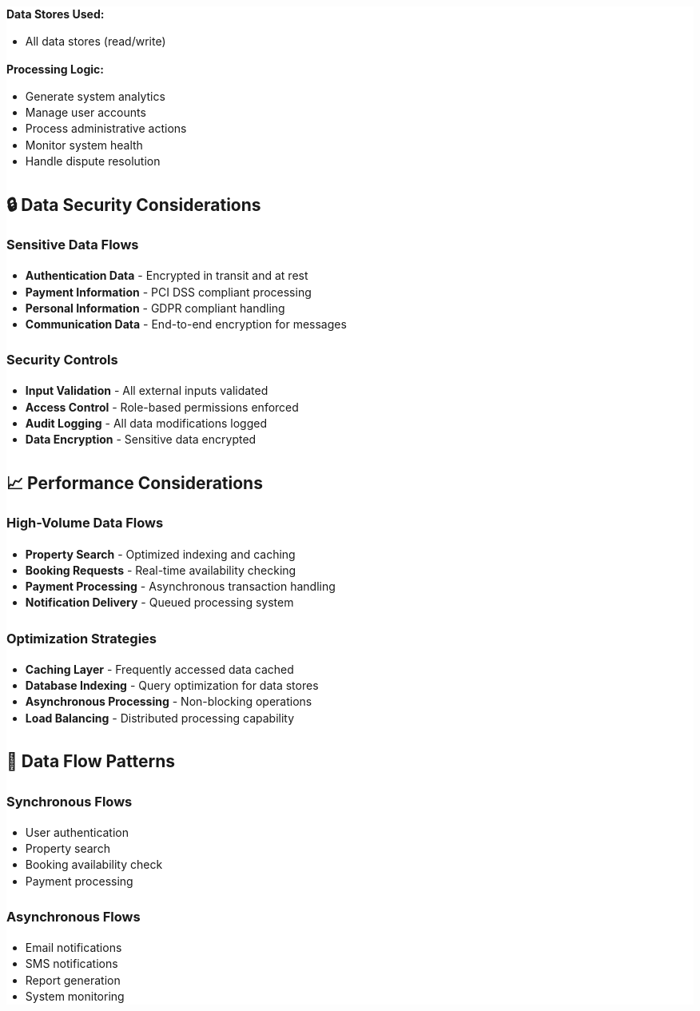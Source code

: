 **Data Stores Used:**
- All data stores (read/write)

**Processing Logic:**
- Generate system analytics
- Manage user accounts
- Process administrative actions
- Monitor system health
- Handle dispute resolution

## 🔒 Data Security Considerations

### Sensitive Data Flows
- **Authentication Data** - Encrypted in transit and at rest
- **Payment Information** - PCI DSS compliant processing
- **Personal Information** - GDPR compliant handling
- **Communication Data** - End-to-end encryption for messages

### Security Controls
- **Input Validation** - All external inputs validated
- **Access Control** - Role-based permissions enforced
- **Audit Logging** - All data modifications logged
- **Data Encryption** - Sensitive data encrypted

## 📈 Performance Considerations

### High-Volume Data Flows
- **Property Search** - Optimized indexing and caching
- **Booking Requests** - Real-time availability checking
- **Payment Processing** - Asynchronous transaction handling
- **Notification Delivery** - Queued processing system

### Optimization Strategies
- **Caching Layer** - Frequently accessed data cached
- **Database Indexing** - Query optimization for data stores
- **Asynchronous Processing** - Non-blocking operations
- **Load Balancing** - Distributed processing capability

## 🔄 Data Flow Patterns

### Synchronous Flows
- User authentication
- Property search
- Booking availability check
- Payment processing

### Asynchronous Flows
- Email notifications
- SMS notifications
- Report generation
- System monitoring
